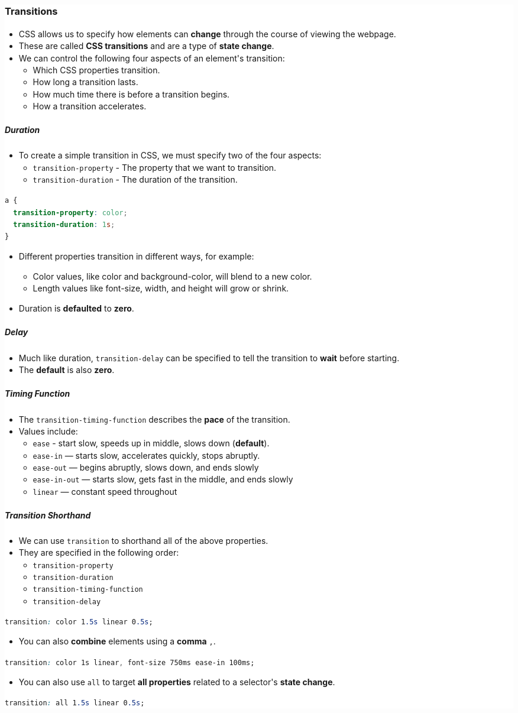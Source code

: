 ### Transitions
- CSS allows us to specify how elements can **change** through the course of viewing the webpage.
- These are called **CSS transitions** and are a type of **state change**.
- We can control the following four aspects of an element's transition:
    - Which CSS properties transition.
    - How long a transition lasts.
    - How much time there is before a transition begins.
    - How a transition accelerates.

##### Duration
- To create a simple transition in CSS, we must specify two of the four aspects:
    - `transition-property` - The property that we want to transition.
    - `transition-duration` - The duration of the transition.

``` CSS
a {
  transition-property: color;
  transition-duration: 1s;
}
```

- Different properties transition in different ways, for example:
    - Color values, like color and background-color, will blend to a new color.
    - Length values like font-size, width, and height will grow or shrink.

- Duration is **defaulted** to **zero**.

##### Delay

- Much like duration, `transition-delay` can be specified to tell the transition to **wait** before starting.
- The **default** is also **zero**.

##### Timing Function
- The `transition-timing-function` describes the **pace** of the transition.
- Values include:
    - `ease` - start slow, speeds up in middle, slows down (**default**).
    - `ease-in` — starts slow, accelerates quickly, stops abruptly.
    - `ease-out` — begins abruptly, slows down, and ends slowly
    - `ease-in-out` — starts slow, gets fast in the middle, and ends slowly
    - `linear` — constant speed throughout

##### Transition Shorthand
- We can use `transition` to shorthand all of the above properties.
- They are specified in the following order: 
    - `transition-property`
    - `transition-duration`
    - `transition-timing-function`
    - `transition-delay`

``` CSS
transition: color 1.5s linear 0.5s;
```

- You can also **combine** elements using a **comma** `,`.
``` CSS
transition: color 1s linear, font-size 750ms ease-in 100ms;
```

- You can also use `all` to target **all properties** related to a selector's **state change**.
``` CSS
transition: all 1.5s linear 0.5s;
```

